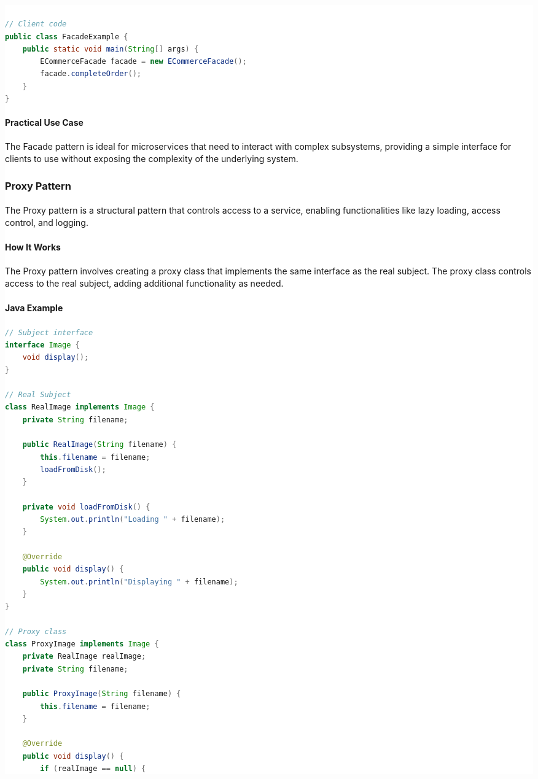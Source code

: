 ```java

// Client code
public class FacadeExample {
    public static void main(String[] args) {
        ECommerceFacade facade = new ECommerceFacade();
        facade.completeOrder();
    }
}
```

#### Practical Use Case

The Facade pattern is ideal for microservices that need to interact with complex subsystems, providing a simple interface for clients to use without exposing the complexity of the underlying system.

### Proxy Pattern

The Proxy pattern is a structural pattern that controls access to a service, enabling functionalities like lazy loading, access control, and logging.

#### How It Works

The Proxy pattern involves creating a proxy class that implements the same interface as the real subject. The proxy class controls access to the real subject, adding additional functionality as needed.

#### Java Example

```java
// Subject interface
interface Image {
    void display();
}

// Real Subject
class RealImage implements Image {
    private String filename;

    public RealImage(String filename) {
        this.filename = filename;
        loadFromDisk();
    }

    private void loadFromDisk() {
        System.out.println("Loading " + filename);
    }

    @Override
    public void display() {
        System.out.println("Displaying " + filename);
    }
}

// Proxy class
class ProxyImage implements Image {
    private RealImage realImage;
    private String filename;

    public ProxyImage(String filename) {
        this.filename = filename;
    }

    @Override
    public void display() {
        if (realImage == null) {
```